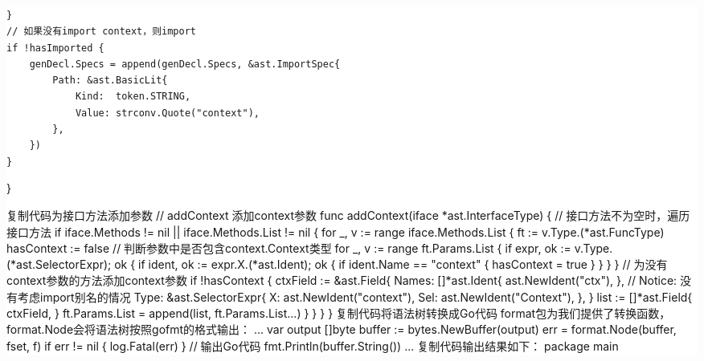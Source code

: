 	}
	// 如果没有import context，则import
	if !hasImported {
		genDecl.Specs = append(genDecl.Specs, &ast.ImportSpec{
			Path: &ast.BasicLit{
				Kind:  token.STRING,
				Value: strconv.Quote("context"),
			},
		})
	}
}

复制代码为接口方法添加参数
// addContext 添加context参数
func addContext(iface *ast.InterfaceType) {
	// 接口方法不为空时，遍历接口方法
	if iface.Methods != nil || iface.Methods.List != nil {
		for _, v := range iface.Methods.List {
			ft := v.Type.(*ast.FuncType)
			hasContext := false
			// 判断参数中是否包含context.Context类型
			for _, v := range ft.Params.List {
				if expr, ok := v.Type.(*ast.SelectorExpr); ok {
					if ident, ok := expr.X.(*ast.Ident); ok {
						if ident.Name == "context" {
							hasContext = true
						}
					}
				}
			}
			// 为没有context参数的方法添加context参数
			if !hasContext {
				ctxField := &ast.Field{
					Names: []*ast.Ident{
						ast.NewIdent("ctx"),
					},
					// Notice: 没有考虑import别名的情况
					Type: &ast.SelectorExpr{
						X:   ast.NewIdent("context"),
						Sel: ast.NewIdent("Context"),
					},
				}
				list := []*ast.Field{
					ctxField,
				}
				ft.Params.List = append(list, ft.Params.List...)
			}
		}
	}
}
复制代码将语法树转换成Go代码
format包为我们提供了转换函数，format.Node会将语法树按照gofmt的格式输出：
...
	var output []byte
	buffer := bytes.NewBuffer(output)
	err = format.Node(buffer, fset, f)
	if err != nil {
		log.Fatal(err)
	}
	// 输出Go代码
	fmt.Println(buffer.String())
...
复制代码输出结果如下：
package main